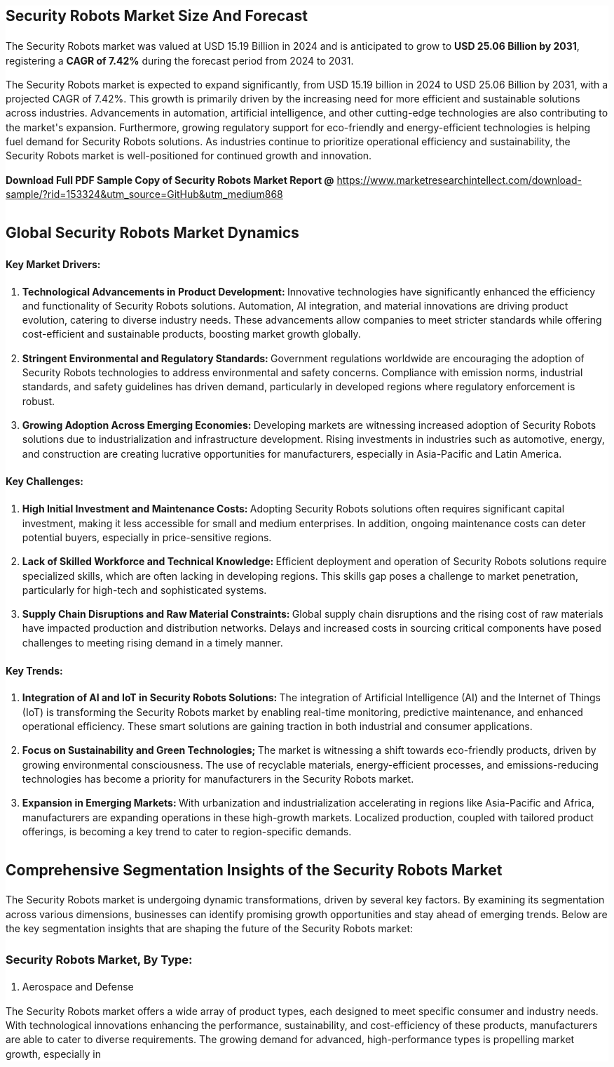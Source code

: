 <h2>Security Robots Market Size And Forecast</h2><p>The Security Robots market was valued at USD 15.19 Billion in 2024 and is anticipated to grow to <strong>USD 25.06 Billion by 2031</strong>, registering a <strong>CAGR of 7.42%</strong> during the forecast period from 2024 to 2031.</p><p>The Security Robots market is expected to expand significantly, from USD 15.19 billion in 2024 to USD 25.06 Billion by 2031, with a projected CAGR of 7.42%. This growth is primarily driven by the increasing need for more efficient and sustainable solutions across industries. Advancements in automation, artificial intelligence, and other cutting-edge technologies are also contributing to the market's expansion. Furthermore, growing regulatory support for eco-friendly and energy-efficient technologies is helping fuel demand for Security Robots solutions. As industries continue to prioritize operational efficiency and sustainability, the Security Robots market is well-positioned for continued growth and innovation.</p><p><strong>Download Full PDF Sample Copy of Security Robots Market Report @</strong>&nbsp;<a href="https://www.marketresearchintellect.com/download-sample/?rid=153324&amp;utm_source=GitHub&amp;utm_medium868">https://www.marketresearchintellect.com/download-sample/?rid=153324&amp;utm_source=GitHub&amp;utm_medium868</a></p><h2>Global Security Robots Market Dynamics</h2><h4><strong>Key Market Drivers:</strong></h4><ol><li><p><strong>Technological Advancements in Product Development:&nbsp;</strong>Innovative technologies have significantly enhanced the efficiency and functionality of Security Robots solutions. Automation, AI integration, and material innovations are driving product evolution, catering to diverse industry needs. These advancements allow companies to meet stricter standards while offering cost-efficient and sustainable products, boosting market growth globally.</p></li><li><p><strong>Stringent Environmental and Regulatory Standards:&nbsp;</strong>Government regulations worldwide are encouraging the adoption of Security Robots technologies to address environmental and safety concerns. Compliance with emission norms, industrial standards, and safety guidelines has driven demand, particularly in developed regions where regulatory enforcement is robust.</p></li><li><p><strong>Growing Adoption Across Emerging Economies:&nbsp;</strong>Developing markets are witnessing increased adoption of Security Robots solutions due to industrialization and infrastructure development. Rising investments in industries such as automotive, energy, and construction are creating lucrative opportunities for manufacturers, especially in Asia-Pacific and Latin America.</p></li></ol><h4><strong>Key Challenges:</strong></h4><ol><li><p><strong>High Initial Investment and Maintenance Costs:&nbsp;</strong>Adopting Security Robots solutions often requires significant capital investment, making it less accessible for small and medium enterprises. In addition, ongoing maintenance costs can deter potential buyers, especially in price-sensitive regions.</p></li><li><p><strong>Lack of Skilled Workforce and Technical Knowledge:&nbsp;</strong>Efficient deployment and operation of Security Robots solutions require specialized skills, which are often lacking in developing regions. This skills gap poses a challenge to market penetration, particularly for high-tech and sophisticated systems.</p></li><li><p><strong>Supply Chain Disruptions and Raw Material Constraints:&nbsp;</strong>Global supply chain disruptions and the rising cost of raw materials have impacted production and distribution networks. Delays and increased costs in sourcing critical components have posed challenges to meeting rising demand in a timely manner.</p></li></ol><h4><strong>Key Trends:</strong></h4><ol><li><p><strong>Integration of AI and IoT in Security Robots Solutions:&nbsp;</strong>The integration of Artificial Intelligence (AI) and the Internet of Things (IoT) is transforming the Security Robots market by enabling real-time monitoring, predictive maintenance, and enhanced operational efficiency. These smart solutions are gaining traction in both industrial and consumer applications.</p></li><li><p><strong>Focus on Sustainability and Green Technologies;&nbsp;</strong>The market is witnessing a shift towards eco-friendly products, driven by growing environmental consciousness. The use of recyclable materials, energy-efficient processes, and emissions-reducing technologies has become a priority for manufacturers in the Security Robots market.</p></li><li><p><strong>Expansion in Emerging Markets:&nbsp;</strong>With urbanization and industrialization accelerating in regions like Asia-Pacific and Africa, manufacturers are expanding operations in these high-growth markets. Localized production, coupled with tailored product offerings, is becoming a key trend to cater to region-specific demands.</p></li></ol><div class="article-main__content" data-test-id="publishing-text-block"><h2>Comprehensive Segmentation Insights of the Security Robots Market</h2><p>The Security Robots market is undergoing dynamic transformations, driven by several key factors. By examining its segmentation across various dimensions, businesses can identify promising growth opportunities and stay ahead of emerging trends. Below are the key segmentation insights that are shaping the future of the Security Robots market:</p><h3><strong>Security Robots Market, By Type:<br /></strong></h3><ol><li>Aerospace and Defense</li></ol><p>The Security Robots market offers a wide array of product types, each designed to meet specific consumer and industry needs. With technological innovations enhancing the performance, sustainability, and cost-efficiency of these products, manufacturers are able to cater to diverse requirements. The growing demand for advanced, high-performance types is propelling market growth, especially in